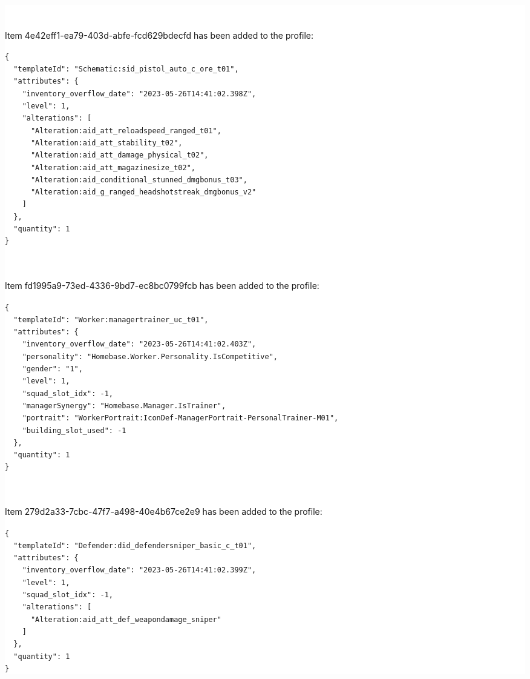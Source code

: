 <br><br>
Item 4e42eff1-ea79-403d-abfe-fcd629bdecfd has been added to the profile:

```
{
  "templateId": "Schematic:sid_pistol_auto_c_ore_t01",
  "attributes": {
    "inventory_overflow_date": "2023-05-26T14:41:02.398Z",
    "level": 1,
    "alterations": [
      "Alteration:aid_att_reloadspeed_ranged_t01",
      "Alteration:aid_att_stability_t02",
      "Alteration:aid_att_damage_physical_t02",
      "Alteration:aid_att_magazinesize_t02",
      "Alteration:aid_conditional_stunned_dmgbonus_t03",
      "Alteration:aid_g_ranged_headshotstreak_dmgbonus_v2"
    ]
  },
  "quantity": 1
}
```

<br><br>
Item fd1995a9-73ed-4336-9bd7-ec8bc0799fcb has been added to the profile:

```
{
  "templateId": "Worker:managertrainer_uc_t01",
  "attributes": {
    "inventory_overflow_date": "2023-05-26T14:41:02.403Z",
    "personality": "Homebase.Worker.Personality.IsCompetitive",
    "gender": "1",
    "level": 1,
    "squad_slot_idx": -1,
    "managerSynergy": "Homebase.Manager.IsTrainer",
    "portrait": "WorkerPortrait:IconDef-ManagerPortrait-PersonalTrainer-M01",
    "building_slot_used": -1
  },
  "quantity": 1
}
```

<br><br>
Item 279d2a33-7cbc-47f7-a498-40e4b67ce2e9 has been added to the profile:

```
{
  "templateId": "Defender:did_defendersniper_basic_c_t01",
  "attributes": {
    "inventory_overflow_date": "2023-05-26T14:41:02.399Z",
    "level": 1,
    "squad_slot_idx": -1,
    "alterations": [
      "Alteration:aid_att_def_weapondamage_sniper"
    ]
  },
  "quantity": 1
}
```

